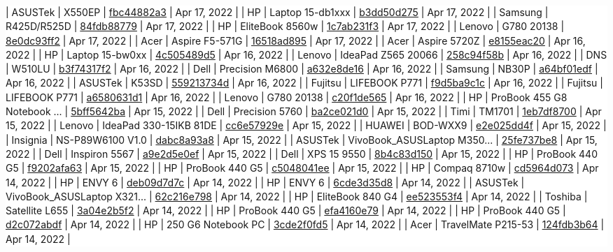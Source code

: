 | ASUSTek       | X550EP                      | [fbc44882a3](https://linux-hardware.org/?probe=fbc44882a3) | Apr 17, 2022 |
| HP            | Laptop 15-db1xxx            | [b3dd50d275](https://linux-hardware.org/?probe=b3dd50d275) | Apr 17, 2022 |
| Samsung       | R425D/R525D                 | [84fdb88779](https://linux-hardware.org/?probe=84fdb88779) | Apr 17, 2022 |
| HP            | EliteBook 8560w             | [1c7ab231f3](https://linux-hardware.org/?probe=1c7ab231f3) | Apr 17, 2022 |
| Lenovo        | G780 20138                  | [8e0dc93ff2](https://linux-hardware.org/?probe=8e0dc93ff2) | Apr 17, 2022 |
| Acer          | Aspire F5-571G              | [16518ad895](https://linux-hardware.org/?probe=16518ad895) | Apr 17, 2022 |
| Acer          | Aspire 5720Z                | [e8155eac20](https://linux-hardware.org/?probe=e8155eac20) | Apr 16, 2022 |
| HP            | Laptop 15-bw0xx             | [4c505489d5](https://linux-hardware.org/?probe=4c505489d5) | Apr 16, 2022 |
| Lenovo        | IdeaPad Z565 20066          | [258c94f58b](https://linux-hardware.org/?probe=258c94f58b) | Apr 16, 2022 |
| DNS           | W510LU                      | [b3f74317f2](https://linux-hardware.org/?probe=b3f74317f2) | Apr 16, 2022 |
| Dell          | Precision M6800             | [a632e8de16](https://linux-hardware.org/?probe=a632e8de16) | Apr 16, 2022 |
| Samsung       | NB30P                       | [a64bf01edf](https://linux-hardware.org/?probe=a64bf01edf) | Apr 16, 2022 |
| ASUSTek       | K53SD                       | [559213734d](https://linux-hardware.org/?probe=559213734d) | Apr 16, 2022 |
| Fujitsu       | LIFEBOOK P771               | [f9d5ba9c1c](https://linux-hardware.org/?probe=f9d5ba9c1c) | Apr 16, 2022 |
| Fujitsu       | LIFEBOOK P771               | [a6580631d1](https://linux-hardware.org/?probe=a6580631d1) | Apr 16, 2022 |
| Lenovo        | G780 20138                  | [c20f1de565](https://linux-hardware.org/?probe=c20f1de565) | Apr 16, 2022 |
| HP            | ProBook 455 G8 Notebook ... | [5bff5642ba](https://linux-hardware.org/?probe=5bff5642ba) | Apr 15, 2022 |
| Dell          | Precision 5760              | [ba2ce021d0](https://linux-hardware.org/?probe=ba2ce021d0) | Apr 15, 2022 |
| Timi          | TM1701                      | [1eb7df8700](https://linux-hardware.org/?probe=1eb7df8700) | Apr 15, 2022 |
| Lenovo        | IdeaPad 330-15IKB 81DE      | [cc6e57929e](https://linux-hardware.org/?probe=cc6e57929e) | Apr 15, 2022 |
| HUAWEI        | BOD-WXX9                    | [e2e025dd4f](https://linux-hardware.org/?probe=e2e025dd4f) | Apr 15, 2022 |
| Insignia      | NS-P89W6100 V1.0            | [dabc8a93a8](https://linux-hardware.org/?probe=dabc8a93a8) | Apr 15, 2022 |
| ASUSTek       | VivoBook_ASUSLaptop M350... | [25fe737be8](https://linux-hardware.org/?probe=25fe737be8) | Apr 15, 2022 |
| Dell          | Inspiron 5567               | [a9e2d5e0ef](https://linux-hardware.org/?probe=a9e2d5e0ef) | Apr 15, 2022 |
| Dell          | XPS 15 9550                 | [8b4c83d150](https://linux-hardware.org/?probe=8b4c83d150) | Apr 15, 2022 |
| HP            | ProBook 440 G5              | [f9202afa63](https://linux-hardware.org/?probe=f9202afa63) | Apr 15, 2022 |
| HP            | ProBook 440 G5              | [c5048041ee](https://linux-hardware.org/?probe=c5048041ee) | Apr 15, 2022 |
| HP            | Compaq 8710w                | [cd5964d073](https://linux-hardware.org/?probe=cd5964d073) | Apr 14, 2022 |
| HP            | ENVY 6                      | [deb09d7d7c](https://linux-hardware.org/?probe=deb09d7d7c) | Apr 14, 2022 |
| HP            | ENVY 6                      | [6cde3d35d8](https://linux-hardware.org/?probe=6cde3d35d8) | Apr 14, 2022 |
| ASUSTek       | VivoBook_ASUSLaptop X321... | [62c216e798](https://linux-hardware.org/?probe=62c216e798) | Apr 14, 2022 |
| HP            | EliteBook 840 G4            | [ee523553f4](https://linux-hardware.org/?probe=ee523553f4) | Apr 14, 2022 |
| Toshiba       | Satellite L655              | [3a04e2b5f2](https://linux-hardware.org/?probe=3a04e2b5f2) | Apr 14, 2022 |
| HP            | ProBook 440 G5              | [efa4160e79](https://linux-hardware.org/?probe=efa4160e79) | Apr 14, 2022 |
| HP            | ProBook 440 G5              | [d2c072abdf](https://linux-hardware.org/?probe=d2c072abdf) | Apr 14, 2022 |
| HP            | 250 G6 Notebook PC          | [3cde2f0fd5](https://linux-hardware.org/?probe=3cde2f0fd5) | Apr 14, 2022 |
| Acer          | TravelMate P215-53          | [124fdb3b64](https://linux-hardware.org/?probe=124fdb3b64) | Apr 14, 2022 |